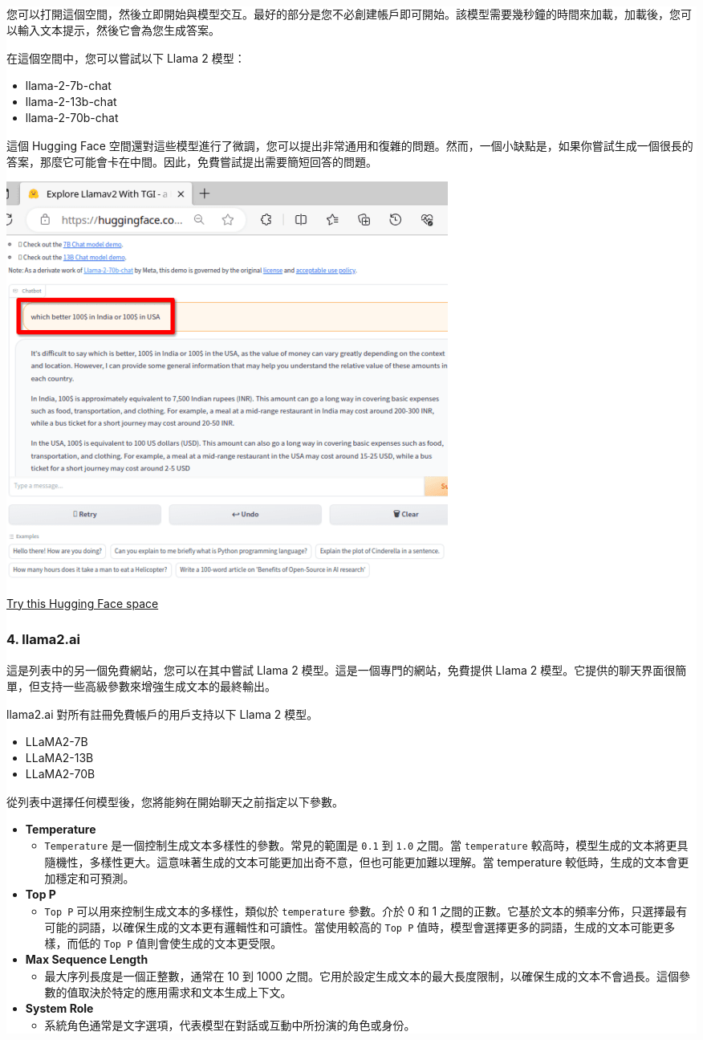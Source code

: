 您可以打開這個空間，然後立即開始與模型交互。最好的部分是您不必創建帳戶即可開始。該模型需要幾秒鐘的時間來加載，加載後，您可以輸入文本提示，然後它會為您生成答案。

在這個空間中，您可以嘗試以下 Llama 2 模型：

- llama-2-7b-chat
- llama-2-13b-chat
- llama-2-70b-chat

這個 Hugging Face 空間還對這些模型進行了微調，您可以提出非常通用和復雜的問題。然而，一個小缺點是，如果你嘗試生成一個很長的答案，那麼它可能會卡在中間。因此，免費嘗試提出需要簡短回答的問題。

![](./try-llama-2-for-free/Hugging-Face-Space-Running-Llama-2.png)

[Try this Hugging Face space](https://huggingface.co/spaces/ysharma/Explore_llamav2_with_TGI)

### 4. llama2.ai

這是列表中的另一個免費網站，您可以在其中嘗試 Llama 2 模型。這是一個專門的網站，免費提供 Llama 2 模型。它提供的聊天界面很簡單，但支持一些高級參數來增強生成文本的最終輸出。

llama2.ai 對所有註冊免費帳戶的用戶支持以下 Llama 2 模型。

- LLaMA2-7B
- LLaMA2-13B
- LLaMA2-70B

從列表中選擇任何模型後，您將能夠在開始聊天之前指定以下參數。

- **Temperature**
    - `Temperature` 是一個控制生成文本多樣性的參數。常見的範圍是 `0.1` 到 `1.0` 之間。當 `temperature` 較高時，模型生成的文本將更具隨機性，多樣性更大。這意味著生成的文本可能更加出奇不意，但也可能更加難以理解。當 temperature 較低時，生成的文本會更加穩定和可預測。
- **Top P**
    - `Top P` 可以用來控制生成文本的多樣性，類似於 `temperature` 參數。介於 0 和 1 之間的正數。它基於文本的頻率分佈，只選擇最有可能的詞語，以確保生成的文本更有邏輯性和可讀性。當使用較高的 `Top P` 值時，模型會選擇更多的詞語，生成的文本可能更多樣，而低的 `Top P` 值則會使生成的文本更受限。
- **Max Sequence Length**
    - 最大序列長度是一個正整數，通常在 10 到 1000 之間。它用於設定生成文本的最大長度限制，以確保生成的文本不會過長。這個參數的值取決於特定的應用需求和文本生成上下文。
- **System Role**
    - 系統角色通常是文字選項，代表模型在對話或互動中所扮演的角色或身份。
